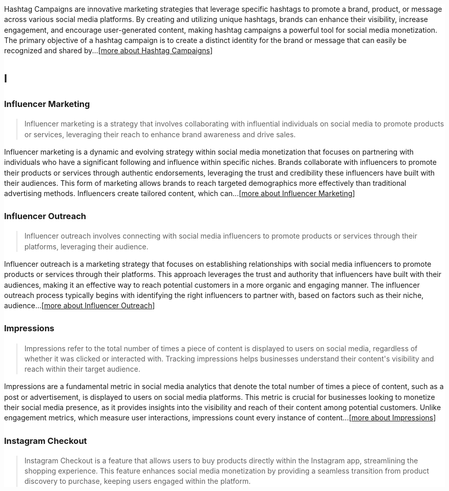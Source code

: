 Hashtag Campaigns are innovative marketing strategies that leverage specific hashtags to promote a brand, product, or message across various social media platforms. By creating and utilizing unique hashtags, brands can enhance their visibility, increase engagement, and encourage user-generated content, making hashtag campaigns a powerful tool for social media monetization. The primary objective of a hashtag campaign is to create a distinct identity for the brand or message that can easily be recognized and shared by...[[more about Hashtag Campaigns](https://social-media-monetization-glossary.0x4c.quest/term/hashtag-campaigns)]

## I

### Influencer Marketing
> Influencer marketing is a strategy that involves collaborating with influential individuals on social media to promote products or services, leveraging their reach to enhance brand awareness and drive sales.

Influencer marketing is a dynamic and evolving strategy within social media monetization that focuses on partnering with individuals who have a significant following and influence within specific niches. Brands collaborate with influencers to promote their products or services through authentic endorsements, leveraging the trust and credibility these influencers have built with their audiences. This form of marketing allows brands to reach targeted demographics more effectively than traditional advertising methods. Influencers create tailored content, which can...[[more about Influencer Marketing](https://social-media-monetization-glossary.0x4c.quest/term/influencer-marketing)]

### Influencer Outreach
> Influencer outreach involves connecting with social media influencers to promote products or services through their platforms, leveraging their audience.

Influencer outreach is a marketing strategy that focuses on establishing relationships with social media influencers to promote products or services through their platforms. This approach leverages the trust and authority that influencers have built with their audiences, making it an effective way to reach potential customers in a more organic and engaging manner. The influencer outreach process typically begins with identifying the right influencers to partner with, based on factors such as their niche, audience...[[more about Influencer Outreach](https://social-media-monetization-glossary.0x4c.quest/term/influencer-outreach)]

### Impressions
> Impressions refer to the total number of times a piece of content is displayed to users on social media, regardless of whether it was clicked or interacted with. Tracking impressions helps businesses understand their content's visibility and reach within their target audience.

Impressions are a fundamental metric in social media analytics that denote the total number of times a piece of content, such as a post or advertisement, is displayed to users on social media platforms. This metric is crucial for businesses looking to monetize their social media presence, as it provides insights into the visibility and reach of their content among potential customers. Unlike engagement metrics, which measure user interactions, impressions count every instance of content...[[more about Impressions](https://social-media-monetization-glossary.0x4c.quest/term/impressions)]

### Instagram Checkout
> Instagram Checkout is a feature that allows users to buy products directly within the Instagram app, streamlining the shopping experience. This feature enhances social media monetization by providing a seamless transition from product discovery to purchase, keeping users engaged within the platform.
